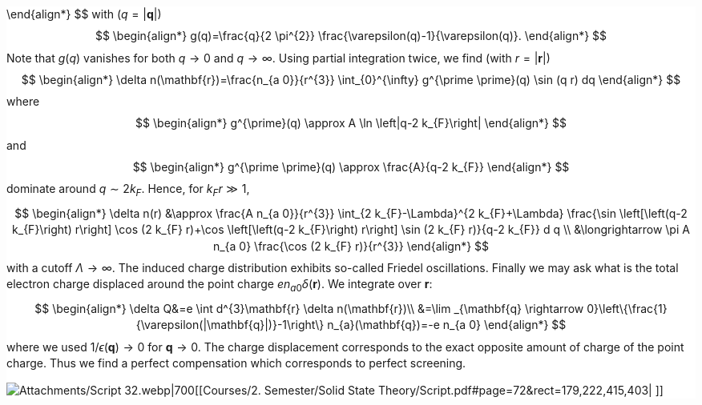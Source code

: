 \end{align*}
$$
with ($q=|\mathbf{q}|$)
$$
\begin{align*}
g(q)=\frac{q}{2 \pi^{2}} \frac{\varepsilon(q)-1}{\varepsilon(q)}.
\end{align*}
$$
Note that $g(q)$ vanishes for both $q \rightarrow 0$ and $q \rightarrow \infty$. Using partial integration twice, we find (with $r=|\mathbf{r}|$)
$$
\begin{align*}
\delta n(\mathbf{r})=\frac{n_{a 0}}{r^{3}} \int_{0}^{\infty} g^{\prime \prime}(q) \sin (q r) dq
\end{align*}
$$
where
$$
\begin{align*}
g^{\prime}(q) \approx A \ln \left|q-2 k_{F}\right|
\end{align*}
$$
and
$$
\begin{align*}
g^{\prime \prime}(q) \approx \frac{A}{q-2 k_{F}}
\end{align*}
$$
dominate around $q \sim 2 k_{F}$. Hence, for $k_{F} r \gg 1$,
$$
\begin{align*}
\delta n(r) &\approx \frac{A n_{a 0}}{r^{3}} \int_{2 k_{F}-\Lambda}^{2 k_{F}+\Lambda} \frac{\sin \left[\left(q-2 k_{F}\right) r\right] \cos (2 k_{F} r)+\cos \left[\left(q-2 k_{F}\right) r\right] \sin (2 k_{F} r)}{q-2 k_{F}} d q \\
&\longrightarrow \pi A n_{a 0} \frac{\cos (2 k_{F} r)}{r^{3}}
\end{align*}
$$
with a cutoff $\Lambda \rightarrow \infty$. The induced charge distribution exhibits so-called Friedel oscillations. Finally we may ask what is the total electron charge displaced around the point charge $e n_{a 0} \delta(\mathbf{r})$. We integrate over $\mathbf{r}$:
$$
\begin{align*}
\delta Q&=e \int d^{3}\mathbf{r} \delta n(\mathbf{r})\\
&=\lim _{\mathbf{q} \rightarrow 0}\left\{\frac{1}{\varepsilon(|\mathbf{q}|)}-1\right\} n_{a}(\mathbf{q})=-e n_{a 0}
\end{align*}
$$
where we used $1 / \epsilon(\mathbf{q}) \rightarrow 0$ for $\mathbf{q} \rightarrow 0$. The charge displacement corresponds to the exact opposite amount of charge of the point charge. Thus we find a perfect compensation which corresponds to perfect screening.

![Attachments/Script 32.webp|700](/img/user/Attachments/Script%2032.webp)[[Courses/2. Semester/Solid State Theory/Script.pdf#page=72&rect=179,222,415,403| ]]
